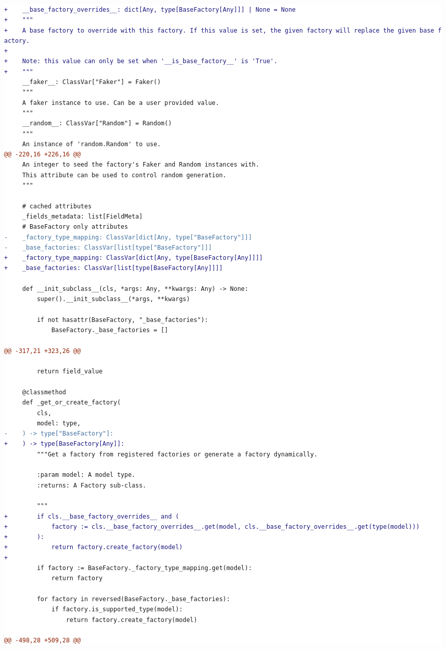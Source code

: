 ```diff
+    __base_factory_overrides__: dict[Any, type[BaseFactory[Any]]] | None = None
+    """
+    A base factory to override with this factory. If this value is set, the given factory will replace the given base factory.
+
+    Note: this value can only be set when '__is_base_factory__' is 'True'.
+    """
     __faker__: ClassVar["Faker"] = Faker()
     """
     A faker instance to use. Can be a user provided value.
     """
     __random__: ClassVar["Random"] = Random()
     """
     An instance of 'random.Random' to use.
@@ -220,16 +226,16 @@
     An integer to seed the factory's Faker and Random instances with.
     This attribute can be used to control random generation.
     """
 
     # cached attributes
     _fields_metadata: list[FieldMeta]
     # BaseFactory only attributes
-    _factory_type_mapping: ClassVar[dict[Any, type["BaseFactory"]]]
-    _base_factories: ClassVar[list[type["BaseFactory"]]]
+    _factory_type_mapping: ClassVar[dict[Any, type[BaseFactory[Any]]]]
+    _base_factories: ClassVar[list[type[BaseFactory[Any]]]]
 
     def __init_subclass__(cls, *args: Any, **kwargs: Any) -> None:
         super().__init_subclass__(*args, **kwargs)
 
         if not hasattr(BaseFactory, "_base_factories"):
             BaseFactory._base_factories = []
 
@@ -317,21 +323,26 @@
 
         return field_value
 
     @classmethod
     def _get_or_create_factory(
         cls,
         model: type,
-    ) -> type["BaseFactory"]:
+    ) -> type[BaseFactory[Any]]:
         """Get a factory from registered factories or generate a factory dynamically.
 
         :param model: A model type.
         :returns: A Factory sub-class.
 
         """
+        if cls.__base_factory_overrides__ and (
+            factory := cls.__base_factory_overrides__.get(model, cls.__base_factory_overrides__.get(type(model)))
+        ):
+            return factory.create_factory(model)
+
         if factory := BaseFactory._factory_type_mapping.get(model):
             return factory
 
         for factory in reversed(BaseFactory._base_factories):
             if factory.is_supported_type(model):
                 return factory.create_factory(model)
 
@@ -498,28 +509,28 @@
```